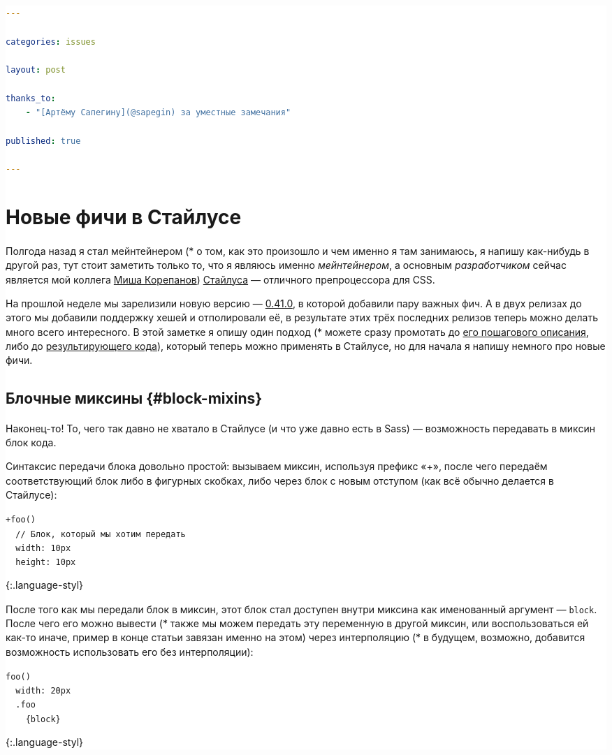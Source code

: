 ```yaml
---

categories: issues

layout: post

thanks_to:
    - "[Артёму Сапегину](@sapegin) за уместные замечания"

published: true

---
```


# Новые фичи в Стайлусе

Полгода назад я <span class="sidenote" id="maintaining">стал мейнтейнером (* о том, как это произошло и чем именно я там занимаюсь, я напишу как-нибудь в другой раз, тут стоит заметить только то, что я являюсь именно _мейнтейнером_, а основным _разработчиком_ сейчас является мой коллега [Миша Корепанов](@panyakor))</span> [Стайлуса](gh:LearnBoost/stylus) — отличного препроцессора для CSS.

На прошлой неделе мы зарелизили новую версию — [0.41.0](https://github.com/LearnBoost/stylus/blob/master/History.md#0410--2013-11-30), в которой добавили пару важных фич. А в двух релизах до этого мы добавили поддержку хешей и отполировали её, в результате этих трёх последних релизов теперь можно делать много всего интересного. В этой заметке я опишу <span class="sidenote" id="maintaining">один подход (* можете сразу промотать до [его пошагового описания](#example), либо до [результирующего кода](#result))</span>, который теперь можно применять в Стайлусе, но для начала я напишу немного про новые фичи.

## Блочные миксины {#block-mixins}

Наконец-то! То, чего так давно не хватало в Стайлусе (и что уже давно есть в Sass) — возможность передавать в миксин блок кода.

Синтаксис передачи блока довольно простой: вызываем миксин, используя префикс «+», после чего передаём соответствующий блок либо в фигурных скобках, либо через блок с новым отступом (как всё обычно делается в Стайлусе):

    +foo()
      // Блок, который мы хотим передать
      width: 10px
      height: 10px
{:.language-styl}

После того как мы передали блок в миксин, этот блок стал доступен внутри миксина как именованный аргумент — `block`. После чего <span class="sidenote" id="pass">его можно вывести (* также мы можем передать эту переменную в другой миксин, или воспользоваться ей как-то иначе, пример в конце статьи завязан именно на этом)</span> через <span class="sidenote" id="block-call">интерполяцию (* в будущем, возможно, добавится возможность использовать его без интерполяции)</span>:

    foo()
      width: 20px
      .foo
        {block}
{:.language-styl}
